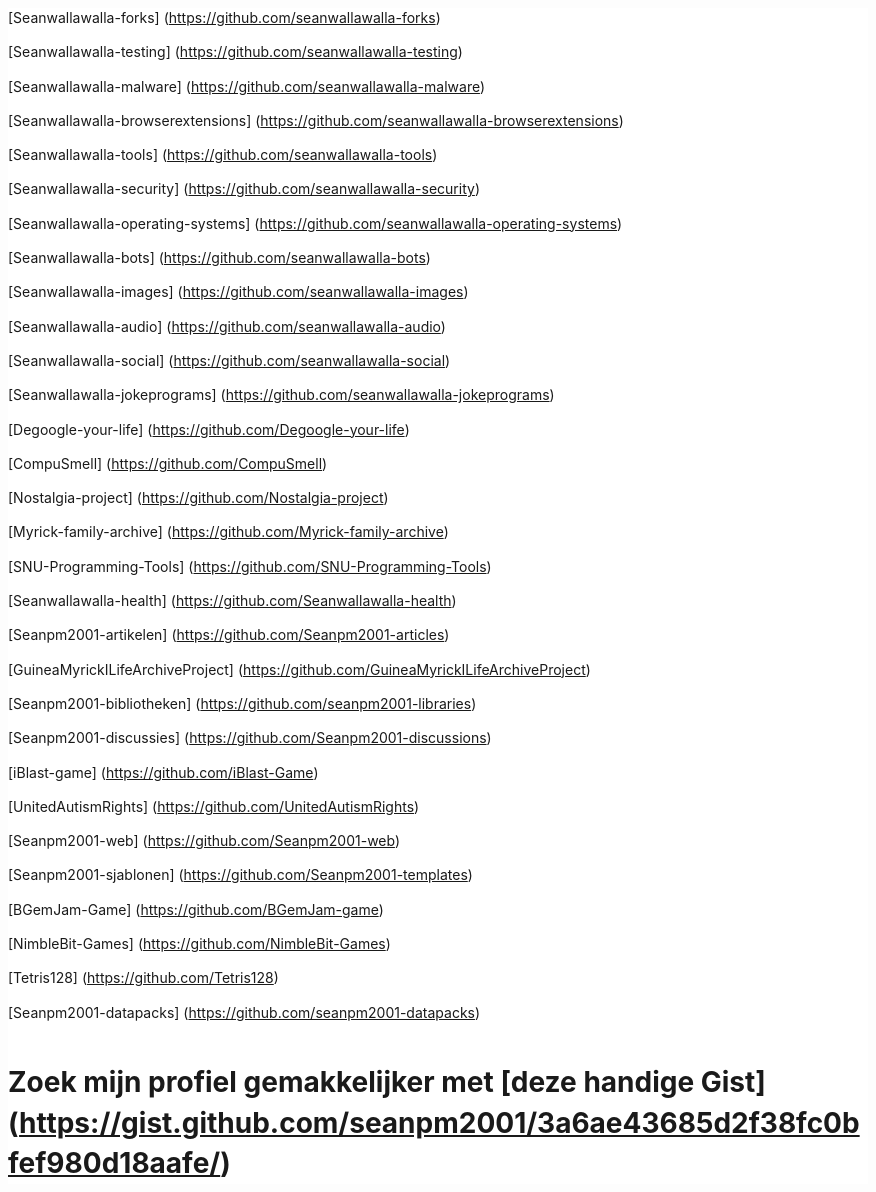 [Seanwallawalla-forks] (https://github.com/seanwallawalla-forks)

[Seanwallawalla-testing] (https://github.com/seanwallawalla-testing)

[Seanwallawalla-malware] (https://github.com/seanwallawalla-malware)

[Seanwallawalla-browserextensions] (https://github.com/seanwallawalla-browserextensions)

[Seanwallawalla-tools] (https://github.com/seanwallawalla-tools)

[Seanwallawalla-security] (https://github.com/seanwallawalla-security)

[Seanwallawalla-operating-systems] (https://github.com/seanwallawalla-operating-systems)

[Seanwallawalla-bots] (https://github.com/seanwallawalla-bots)

[Seanwallawalla-images] (https://github.com/seanwallawalla-images)

[Seanwallawalla-audio] (https://github.com/seanwallawalla-audio)

[Seanwallawalla-social] (https://github.com/seanwallawalla-social)

[Seanwallawalla-jokeprograms] (https://github.com/seanwallawalla-jokeprograms)

[Degoogle-your-life] (https://github.com/Degoogle-your-life)

[CompuSmell] (https://github.com/CompuSmell)

[Nostalgia-project] (https://github.com/Nostalgia-project)

[Myrick-family-archive] (https://github.com/Myrick-family-archive)

[SNU-Programming-Tools] (https://github.com/SNU-Programming-Tools)

[Seanwallawalla-health] (https://github.com/Seanwallawalla-health)

[Seanpm2001-artikelen] (https://github.com/Seanpm2001-articles)

[GuineaMyrickILifeArchiveProject] (https://github.com/GuineaMyrickILifeArchiveProject)

[Seanpm2001-bibliotheken] (https://github.com/seanpm2001-libraries)

[Seanpm2001-discussies] (https://github.com/Seanpm2001-discussions)

[iBlast-game] (https://github.com/iBlast-Game)

[UnitedAutismRights] (https://github.com/UnitedAutismRights)

[Seanpm2001-web] (https://github.com/Seanpm2001-web)

[Seanpm2001-sjablonen] (https://github.com/Seanpm2001-templates)

[BGemJam-Game] (https://github.com/BGemJam-game)

[NimbleBit-Games] (https://github.com/NimbleBit-Games)

[Tetris128] (https://github.com/Tetris128)

[Seanpm2001-datapacks] (https://github.com/seanpm2001-datapacks)

# Zoek mijn profiel gemakkelijker met [deze handige Gist] (https://gist.github.com/seanpm2001/3a6ae43685d2f38fc0bfef980d18aafe/)
